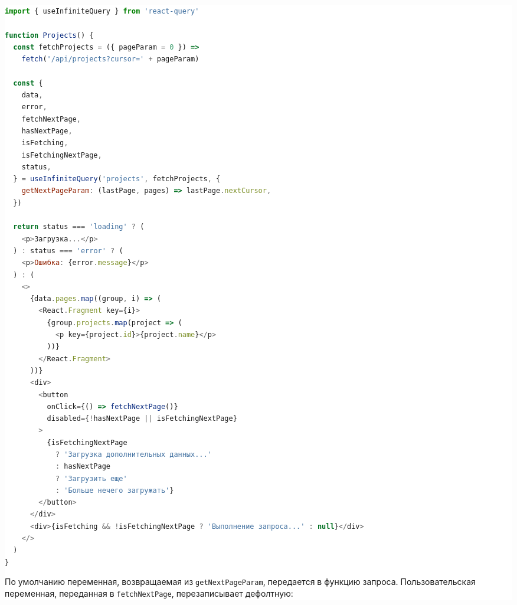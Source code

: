 ```js
import { useInfiniteQuery } from 'react-query'

function Projects() {
  const fetchProjects = ({ pageParam = 0 }) =>
    fetch('/api/projects?cursor=' + pageParam)

  const {
    data,
    error,
    fetchNextPage,
    hasNextPage,
    isFetching,
    isFetchingNextPage,
    status,
  } = useInfiniteQuery('projects', fetchProjects, {
    getNextPageParam: (lastPage, pages) => lastPage.nextCursor,
  })

  return status === 'loading' ? (
    <p>Загрузка...</p>
  ) : status === 'error' ? (
    <p>Ошибка: {error.message}</p>
  ) : (
    <>
      {data.pages.map((group, i) => (
        <React.Fragment key={i}>
          {group.projects.map(project => (
            <p key={project.id}>{project.name}</p>
          ))}
        </React.Fragment>
      ))}
      <div>
        <button
          onClick={() => fetchNextPage()}
          disabled={!hasNextPage || isFetchingNextPage}
        >
          {isFetchingNextPage
            ? 'Загрузка дополнительных данных...'
            : hasNextPage
            ? 'Загрузить еще'
            : 'Больше нечего загружать'}
        </button>
      </div>
      <div>{isFetching && !isFetchingNextPage ? 'Выполнение запроса...' : null}</div>
    </>
  )
}
```

По умолчанию переменная, возвращаемая из `getNextPageParam`, передается в функцию запроса. Пользовательская переменная, переданная в `fetchNextPage`, перезаписывает дефолтную:
